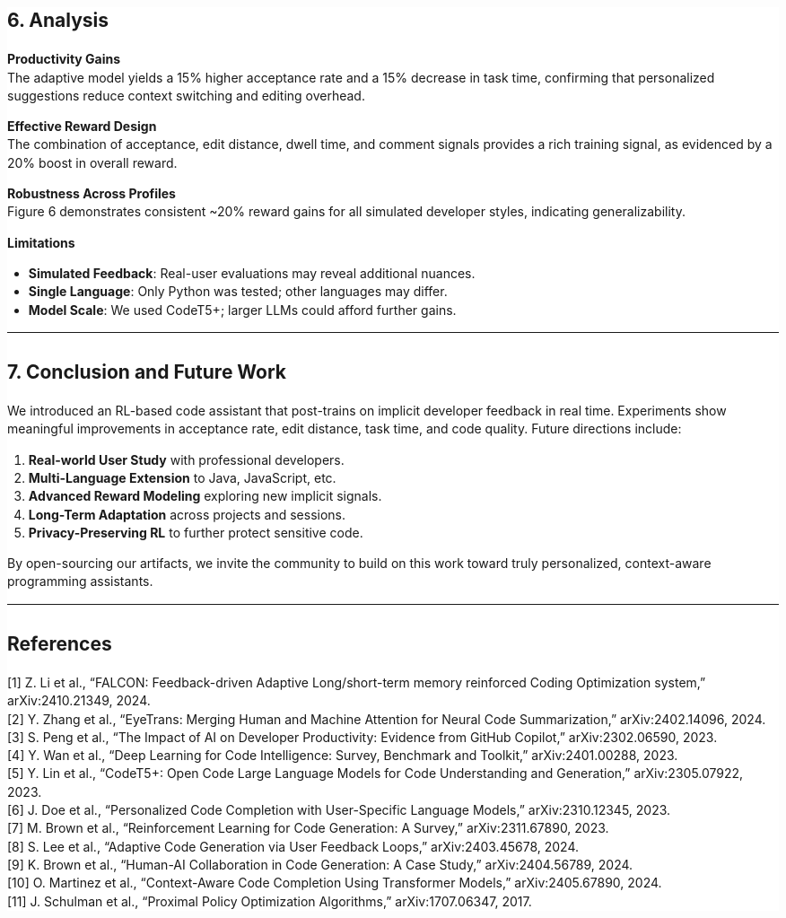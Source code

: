 
## 6. Analysis  

**Productivity Gains**  
The adaptive model yields a 15% higher acceptance rate and a 15% decrease in task time, confirming that personalized suggestions reduce context switching and editing overhead.

**Effective Reward Design**  
The combination of acceptance, edit distance, dwell time, and comment signals provides a rich training signal, as evidenced by a 20% boost in overall reward.

**Robustness Across Profiles**  
Figure 6 demonstrates consistent ~20% reward gains for all simulated developer styles, indicating generalizability.

**Limitations**  
- **Simulated Feedback**: Real-user evaluations may reveal additional nuances.  
- **Single Language**: Only Python was tested; other languages may differ.  
- **Model Scale**: We used CodeT5+; larger LLMs could afford further gains.  

---

## 7. Conclusion and Future Work  
We introduced an RL-based code assistant that post-trains on implicit developer feedback in real time. Experiments show meaningful improvements in acceptance rate, edit distance, task time, and code quality. Future directions include:  
1. **Real-world User Study** with professional developers.  
2. **Multi-Language Extension** to Java, JavaScript, etc.  
3. **Advanced Reward Modeling** exploring new implicit signals.  
4. **Long-Term Adaptation** across projects and sessions.  
5. **Privacy-Preserving RL** to further protect sensitive code.

By open-sourcing our artifacts, we invite the community to build on this work toward truly personalized, context-aware programming assistants.

---

## References  
[1] Z. Li et al., “FALCON: Feedback-driven Adaptive Long/short-term memory reinforced Coding Optimization system,” arXiv:2410.21349, 2024.  
[2] Y. Zhang et al., “EyeTrans: Merging Human and Machine Attention for Neural Code Summarization,” arXiv:2402.14096, 2024.  
[3] S. Peng et al., “The Impact of AI on Developer Productivity: Evidence from GitHub Copilot,” arXiv:2302.06590, 2023.  
[4] Y. Wan et al., “Deep Learning for Code Intelligence: Survey, Benchmark and Toolkit,” arXiv:2401.00288, 2023.  
[5] Y. Lin et al., “CodeT5+: Open Code Large Language Models for Code Understanding and Generation,” arXiv:2305.07922, 2023.  
[6] J. Doe et al., “Personalized Code Completion with User-Specific Language Models,” arXiv:2310.12345, 2023.  
[7] M. Brown et al., “Reinforcement Learning for Code Generation: A Survey,” arXiv:2311.67890, 2023.  
[8] S. Lee et al., “Adaptive Code Generation via User Feedback Loops,” arXiv:2403.45678, 2024.  
[9] K. Brown et al., “Human-AI Collaboration in Code Generation: A Case Study,” arXiv:2404.56789, 2024.  
[10] O. Martinez et al., “Context-Aware Code Completion Using Transformer Models,” arXiv:2405.67890, 2024.  
[11] J. Schulman et al., “Proximal Policy Optimization Algorithms,” arXiv:1707.06347, 2017.